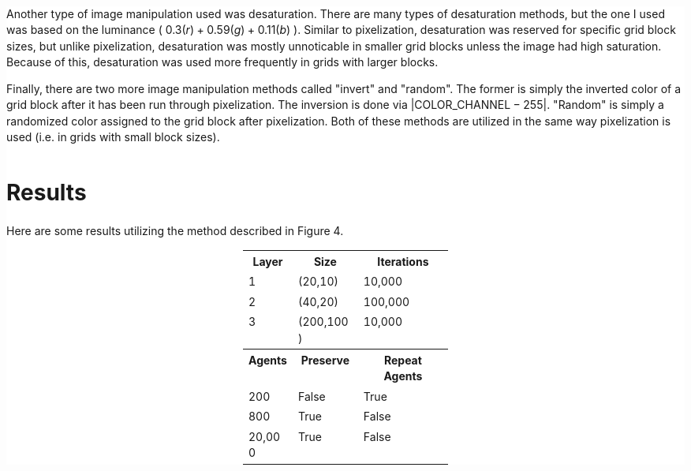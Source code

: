 Another type of image manipulation used was desaturation. There are many types of desaturation methods, but the one I used was based on the luminance ( $0.3(r) + 0.59(g) + 0.11(b)$ ). Similar to pixelization, desaturation was reserved for specific grid block sizes, but unlike pixelization, desaturation was mostly unnoticable in smaller grid blocks unless the image had high saturation. Because of this, desaturation was used more frequently in grids with larger blocks. 

Finally, there are two more image manipulation methods called "invert" and "random". The former is simply the inverted color of a grid block after it has been run through pixelization. The inversion is done via $|\text{COLOR_CHANNEL}-255|$. "Random" is simply a randomized color assigned to the grid block after pixelization. Both of these methods are utilized in the same way pixelization is used (i.e. in grids with small block sizes).

# Results

Here are some results utilizing the method described in Figure 4.

<figure>
<video style="display:block; margin: 0 auto;" autoplay muted loop width="260px">
  <source src="post-res/image-filters-corrupt/example1.mp4" type="video/mp4">
  Your browser does not support the video tag.
</video>
<figcaption>
  <table class="layer-setup" style="margin: 0 auto; width: 260px">
    <tr>
      <th>Layer</th>
      <th>Size</th>
      <th>Iterations</th>
    </tr>
    <tr class="tbody"><td>1</td><td>(20,10)</td><td>10,000</td></tr>
    <tr class="tbody"><td>2</td><td>(40,20)</td><td>100,000</td></tr>
    <tr class="tbody"><td>3</td><td>(200,100)</td><td>10,000</td></tr>
    <tr>
      <th>Agents</th>
      <th>Preserve</th>
      <th>Repeat Agents</th>
    </tr>
    <tr class="tbody"><td>200</td><td>False</td><td>True</td></tr>
    <tr class="tbody"><td>800</td><td>True</td><td>False</td></tr>
    <tr class="tbody"><td>20,000</td><td>True</td><td>False</td></tr>
  </table>
  </figcaption>
</figure>

<figure>